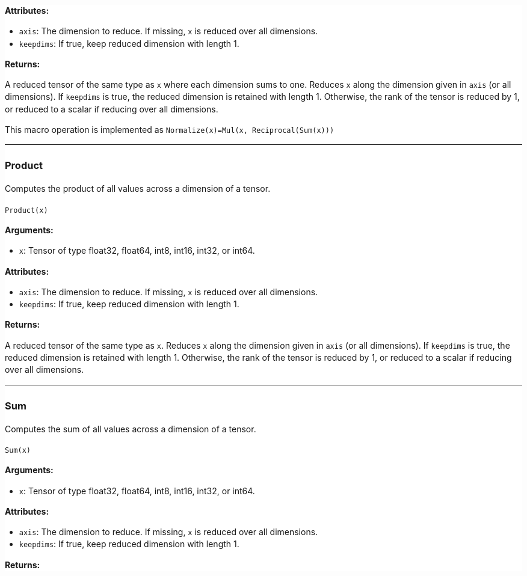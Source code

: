 **Attributes:**
- `axis`: The dimension to reduce. If missing, `x` is reduced over all
dimensions.
- `keepdims`: If true, keep reduced dimension with length 1.

**Returns:**

A reduced tensor of the same type as `x` where each dimension sums to one.
Reduces `x` along the dimension given in `axis` (or all dimensions).
If `keepdims` is true, the reduced dimension is retained with length 1.
Otherwise, the rank of the tensor is reduced by 1, or reduced to a scalar
if reducing over all dimensions.

This macro operation is implemented as
`Normalize(x)=Mul(x, Reciprocal(Sum(x)))`

------------------------------------------------------------------------------

### Product

Computes the product of all values across a dimension of a tensor.
```
Product(x)
```
**Arguments:**
- `x`: Tensor of type float32, float64, int8, int16, int32, or int64.

**Attributes:**
- `axis`: The dimension to reduce. If missing, `x` is reduced over all
dimensions.
- `keepdims`: If true, keep reduced dimension with length 1.

**Returns:**

A reduced tensor of the same type as `x`. Reduces `x` along the dimension given
in `axis` (or all dimensions). If `keepdims` is true, the reduced dimension is
retained with length 1. Otherwise, the rank of the tensor is reduced by 1, or
reduced to a scalar if reducing over all dimensions.

------------------------------------------------------------------------------

### Sum

Computes the sum of all values across a dimension of a tensor.
```
Sum(x)
```
**Arguments:**
- `x`: Tensor of type float32, float64, int8, int16, int32, or int64.

**Attributes:**
- `axis`: The dimension to reduce. If missing, `x` is reduced over all
dimensions.
- `keepdims`: If true, keep reduced dimension with length 1.

**Returns:**
